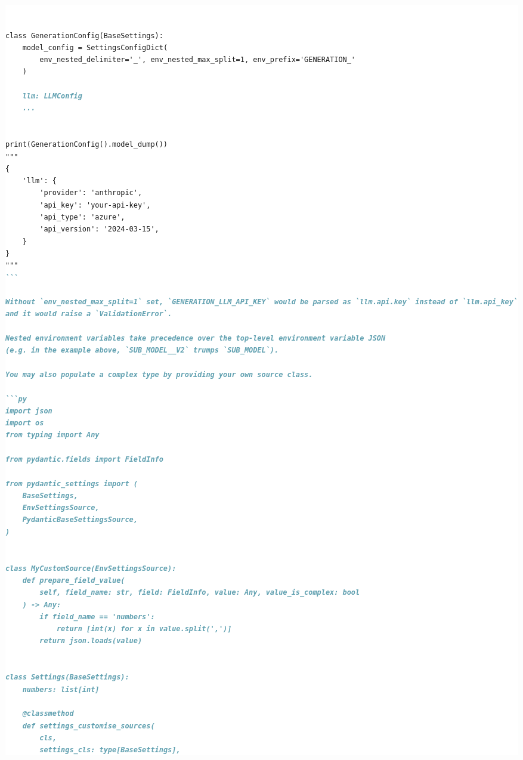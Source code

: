 `````markdown


class GenerationConfig(BaseSettings):
    model_config = SettingsConfigDict(
        env_nested_delimiter='_', env_nested_max_split=1, env_prefix='GENERATION_'
    )

    llm: LLMConfig
    ...


print(GenerationConfig().model_dump())
"""
{
    'llm': {
        'provider': 'anthropic',
        'api_key': 'your-api-key',
        'api_type': 'azure',
        'api_version': '2024-03-15',
    }
}
"""
```

Without `env_nested_max_split=1` set, `GENERATION_LLM_API_KEY` would be parsed as `llm.api.key` instead of `llm.api_key`
and it would raise a `ValidationError`.

Nested environment variables take precedence over the top-level environment variable JSON
(e.g. in the example above, `SUB_MODEL__V2` trumps `SUB_MODEL`).

You may also populate a complex type by providing your own source class.

```py
import json
import os
from typing import Any

from pydantic.fields import FieldInfo

from pydantic_settings import (
    BaseSettings,
    EnvSettingsSource,
    PydanticBaseSettingsSource,
)


class MyCustomSource(EnvSettingsSource):
    def prepare_field_value(
        self, field_name: str, field: FieldInfo, value: Any, value_is_complex: bool
    ) -> Any:
        if field_name == 'numbers':
            return [int(x) for x in value.split(',')]
        return json.loads(value)


class Settings(BaseSettings):
    numbers: list[int]

    @classmethod
    def settings_customise_sources(
        cls,
        settings_cls: type[BaseSettings],
`````